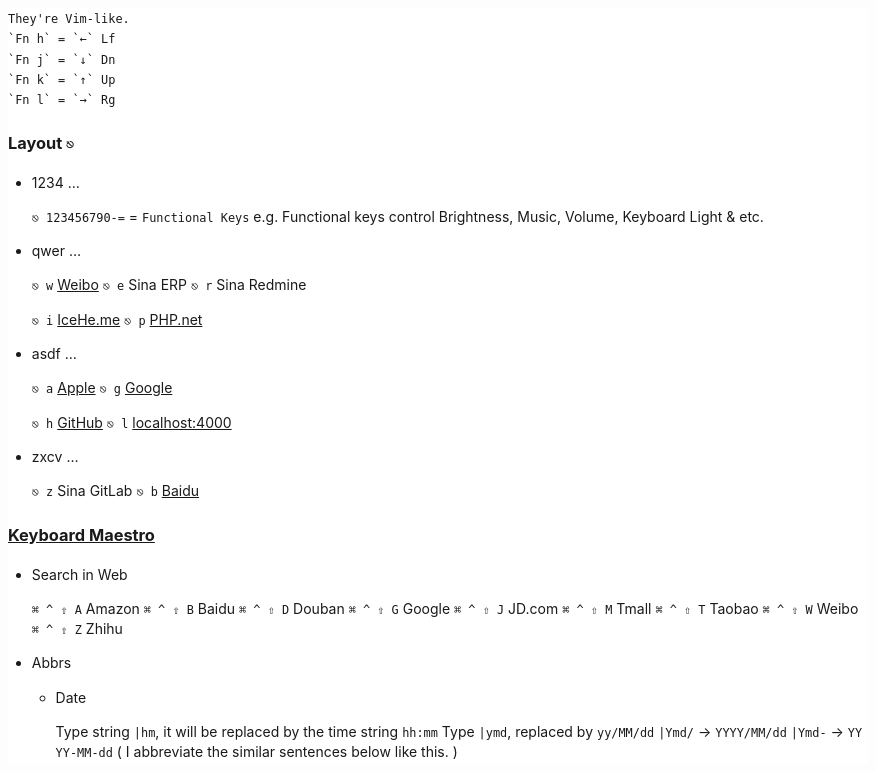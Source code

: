     They're Vim-like.
    `Fn h` = `←` Lf
    `Fn j` = `↓` Dn
    `Fn k` = `↑` Up
    `Fn l` = `→` Rg



### Layout `⎋`

- 1234 …

    `⎋ 123456790-=` = `Functional Keys`
    e.g. Functional keys control Brightness, Music, Volume, Keyboard Light & etc.

- qwer …

    `⎋ w` [Weibo](http://weibo.com)
    `⎋ e` Sina ERP
    `⎋ r` Sina Redmine

    `⎋ i` [IceHe.me](http://icehe.me)
    `⎋ p` [PHP.net](http://php.net/)

- asdf …

    `⎋ a` [Apple](http://www.apple.com/cn/)
    `⎋ g` [Google](https://www.google.com/)

    `⎋ h` [GitHub](https://github.com/IceHe)
    `⎋ l` [localhost:4000](http://127.0.0.1:4000/)

- zxcv …

    `⎋ z` Sina GitLab
    `⎋ b` [Baidu](https://www.baidu.com/)

### [Keyboard Maestro](https://www.keyboardmaestro.com/main/)



- Search in Web

    `⌘ ^ ⇧ A` Amazon
    `⌘ ^ ⇧ B` Baidu
    `⌘ ^ ⇧ D` Douban
    `⌘ ^ ⇧ G` Google
    `⌘ ^ ⇧ J` JD.com
    `⌘ ^ ⇧ M` Tmall
    `⌘ ^ ⇧ T` Taobao
    `⌘ ^ ⇧ W` Weibo
    `⌘ ^ ⇧ Z` Zhihu

- Abbrs

    - Date

        Type string `|hm`, it will be replaced by the time string `hh:mm`
        Type `|ymd`, replaced by `yy/MM/dd`
        `|Ymd/` → `YYYY/MM/dd`
        `|Ymd-` → `YYYY-MM-dd`
        ( I abbreviate the similar sentences below like this. )
